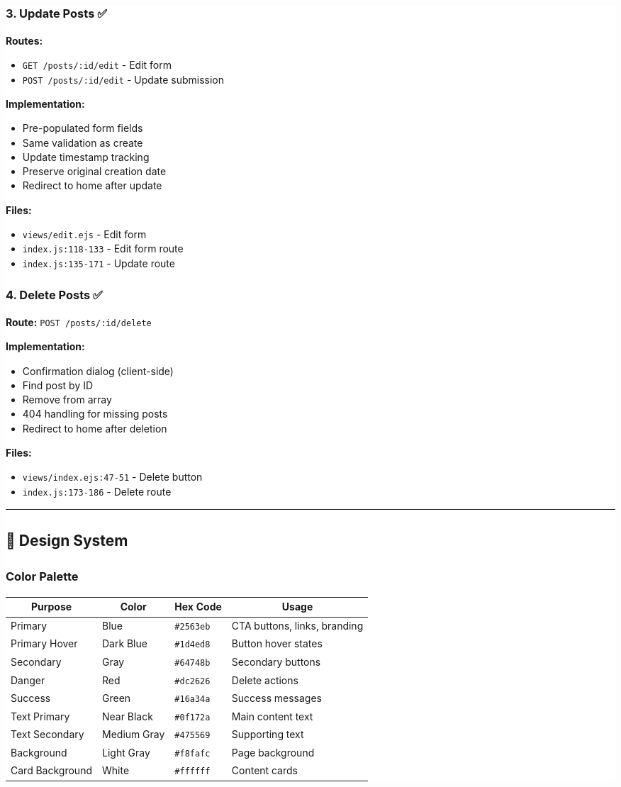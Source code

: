 ### 3. Update Posts ✅

**Routes:**
- `GET /posts/:id/edit` - Edit form
- `POST /posts/:id/edit` - Update submission

**Implementation:**
- Pre-populated form fields
- Same validation as create
- Update timestamp tracking
- Preserve original creation date
- Redirect to home after update

**Files:**
- `views/edit.ejs` - Edit form
- `index.js:118-133` - Edit form route
- `index.js:135-171` - Update route

### 4. Delete Posts ✅

**Route:** `POST /posts/:id/delete`

**Implementation:**
- Confirmation dialog (client-side)
- Find post by ID
- Remove from array
- 404 handling for missing posts
- Redirect to home after deletion

**Files:**
- `views/index.ejs:47-51` - Delete button
- `index.js:173-186` - Delete route

---

## 🎨 Design System

### Color Palette

| Purpose | Color | Hex Code | Usage |
|---------|-------|----------|-------|
| Primary | Blue | `#2563eb` | CTA buttons, links, branding |
| Primary Hover | Dark Blue | `#1d4ed8` | Button hover states |
| Secondary | Gray | `#64748b` | Secondary buttons |
| Danger | Red | `#dc2626` | Delete actions |
| Success | Green | `#16a34a` | Success messages |
| Text Primary | Near Black | `#0f172a` | Main content text |
| Text Secondary | Medium Gray | `#475569` | Supporting text |
| Background | Light Gray | `#f8fafc` | Page background |
| Card Background | White | `#ffffff` | Content cards |
